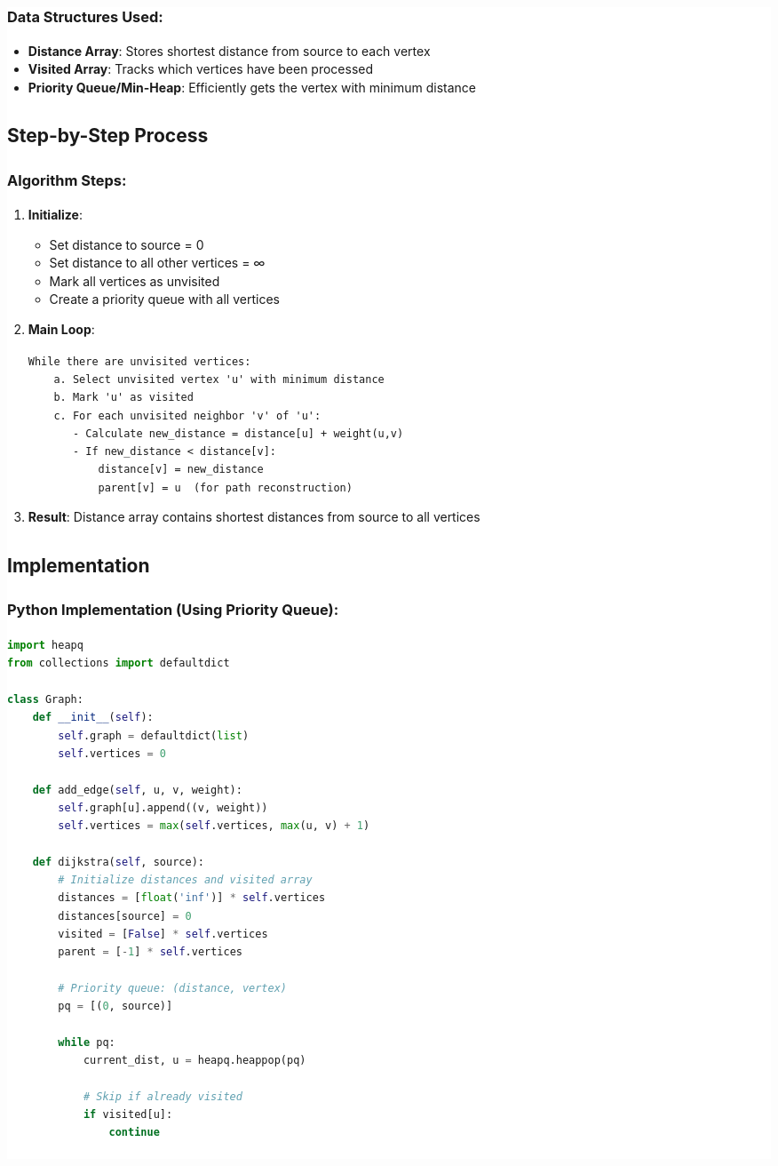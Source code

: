 ### Data Structures Used:
- **Distance Array**: Stores shortest distance from source to each vertex
- **Visited Array**: Tracks which vertices have been processed
- **Priority Queue/Min-Heap**: Efficiently gets the vertex with minimum distance

## Step-by-Step Process

### Algorithm Steps:

1. **Initialize**:
   - Set distance to source = 0
   - Set distance to all other vertices = ∞
   - Mark all vertices as unvisited
   - Create a priority queue with all vertices

2. **Main Loop**:
   ```
   While there are unvisited vertices:
       a. Select unvisited vertex 'u' with minimum distance
       b. Mark 'u' as visited
       c. For each unvisited neighbor 'v' of 'u':
          - Calculate new_distance = distance[u] + weight(u,v)
          - If new_distance < distance[v]:
              distance[v] = new_distance
              parent[v] = u  (for path reconstruction)
   ```

3. **Result**: Distance array contains shortest distances from source to all vertices

## Implementation

### Python Implementation (Using Priority Queue):

```python
import heapq
from collections import defaultdict

class Graph:
    def __init__(self):
        self.graph = defaultdict(list)
        self.vertices = 0
    
    def add_edge(self, u, v, weight):
        self.graph[u].append((v, weight))
        self.vertices = max(self.vertices, max(u, v) + 1)
    
    def dijkstra(self, source):
        # Initialize distances and visited array
        distances = [float('inf')] * self.vertices
        distances[source] = 0
        visited = [False] * self.vertices
        parent = [-1] * self.vertices
        
        # Priority queue: (distance, vertex)
        pq = [(0, source)]
        
        while pq:
            current_dist, u = heapq.heappop(pq)
            
            # Skip if already visited
            if visited[u]:
                continue
                
```
